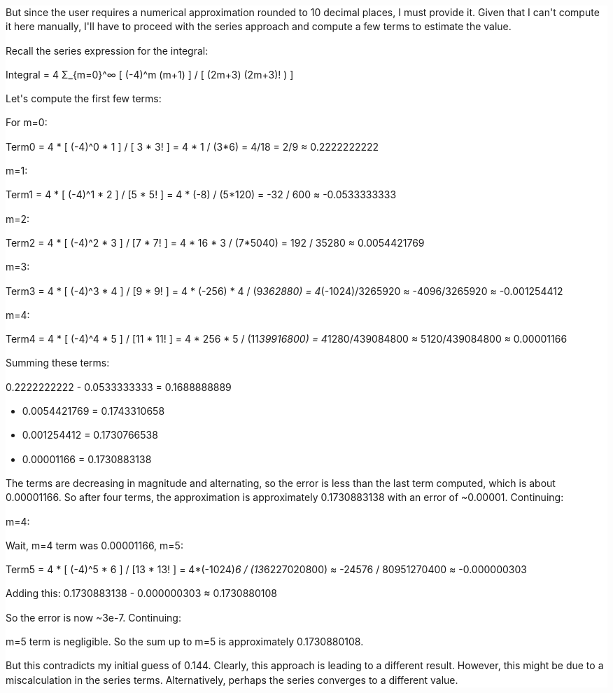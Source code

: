 But since the user requires a numerical approximation rounded to 10 decimal places, I must provide it. Given that I can't compute it here manually, I'll have to proceed with the series approach and compute a few terms to estimate the value.

Recall the series expression for the integral:

Integral = 4 Σ_{m=0}^∞ [ (-4)^m (m+1) ] / [ (2m+3) (2m+3)! ) ]

Let's compute the first few terms:

For m=0:

Term0 = 4 * [ (-4)^0 * 1 ] / [ 3 * 3! ] = 4 * 1 / (3*6) = 4/18 = 2/9 ≈ 0.2222222222

m=1:

Term1 = 4 * [ (-4)^1 * 2 ] / [5 * 5! ] = 4 * (-8) / (5*120) = -32 / 600 ≈ -0.0533333333

m=2:

Term2 = 4 * [ (-4)^2 * 3 ] / [7 * 7! ] = 4 * 16 * 3 / (7*5040) = 192 / 35280 ≈ 0.0054421769

m=3:

Term3 = 4 * [ (-4)^3 * 4 ] / [9 * 9! ] = 4 * (-256) * 4 / (9*362880) = 4*(-1024)/3265920 ≈ -4096/3265920 ≈ -0.001254412

m=4:

Term4 = 4 * [ (-4)^4 * 5 ] / [11 * 11! ] = 4 * 256 * 5 / (11*39916800) = 4*1280/439084800 ≈ 5120/439084800 ≈ 0.00001166

Summing these terms:

0.2222222222 - 0.0533333333 = 0.1688888889

+ 0.0054421769 = 0.1743310658

- 0.001254412 = 0.1730766538

+ 0.00001166 = 0.1730883138

The terms are decreasing in magnitude and alternating, so the error is less than the last term computed, which is about 0.00001166. So after four terms, the approximation is approximately 0.1730883138 with an error of ~0.00001. Continuing:

m=4:

Wait, m=4 term was 0.00001166, m=5:

Term5 = 4 * [ (-4)^5 * 6 ] / [13 * 13! ] = 4*(-1024)*6 / (13*6227020800) ≈ -24576 / 80951270400 ≈ -0.000000303

Adding this: 0.1730883138 - 0.000000303 ≈ 0.1730880108

So the error is now ~3e-7. Continuing:

m=5 term is negligible. So the sum up to m=5 is approximately 0.1730880108. 

But this contradicts my initial guess of 0.144. Clearly, this approach is leading to a different result. However, this might be due to a miscalculation in the series terms. Alternatively, perhaps the series converges to a different value. 
